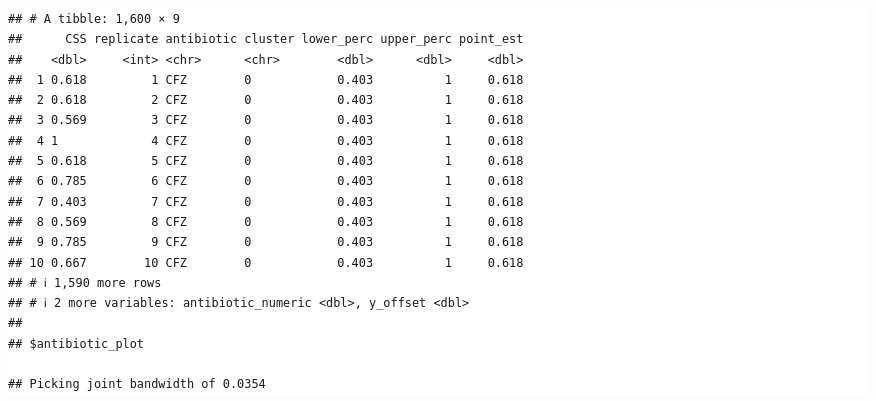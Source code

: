     ## # A tibble: 1,600 × 9
    ##      CSS replicate antibiotic cluster lower_perc upper_perc point_est
    ##    <dbl>     <int> <chr>      <chr>        <dbl>      <dbl>     <dbl>
    ##  1 0.618         1 CFZ        0            0.403          1     0.618
    ##  2 0.618         2 CFZ        0            0.403          1     0.618
    ##  3 0.569         3 CFZ        0            0.403          1     0.618
    ##  4 1             4 CFZ        0            0.403          1     0.618
    ##  5 0.618         5 CFZ        0            0.403          1     0.618
    ##  6 0.785         6 CFZ        0            0.403          1     0.618
    ##  7 0.403         7 CFZ        0            0.403          1     0.618
    ##  8 0.569         8 CFZ        0            0.403          1     0.618
    ##  9 0.785         9 CFZ        0            0.403          1     0.618
    ## 10 0.667        10 CFZ        0            0.403          1     0.618
    ## # ℹ 1,590 more rows
    ## # ℹ 2 more variables: antibiotic_numeric <dbl>, y_offset <dbl>
    ## 
    ## $antibiotic_plot

    ## Picking joint bandwidth of 0.0354
